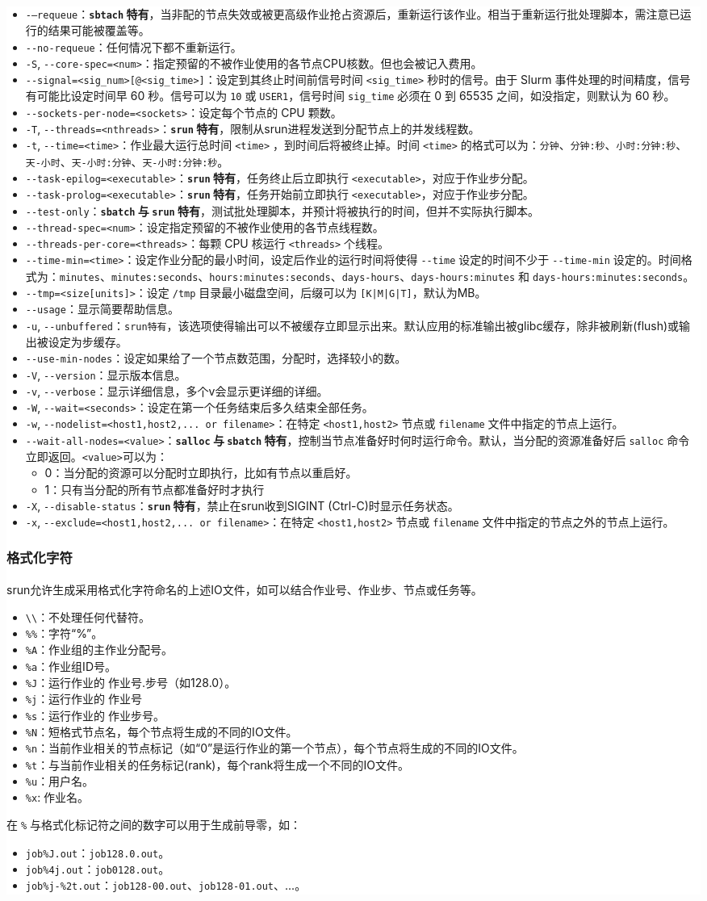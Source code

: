 - `-–requeue`：**`sbtach` 特有**，当非配的节点失效或被更高级作业抢占资源后，重新运行该作业。相当于重新运行批处理脚本，需注意已运行的结果可能被覆盖等。
- `--no-requeue`：任何情况下都不重新运行。
- `-S`, `--core-spec=<num>`：指定预留的不被作业使用的各节点CPU核数。但也会被记入费用。
- `--signal=<sig_num>[@<sig_time>]`：设定到其终止时间前信号时间 `<sig_time>` 秒时的信号。由于 Slurm 事件处理的时间精度，信号有可能比设定时间早 60 秒。信号可以为 `10` 或 `USER1`，信号时间 `sig_time` 必须在 0 到 65535 之间，如没指定，则默认为 60 秒。
- `--sockets-per-node=<sockets>`：设定每个节点的 CPU 颗数。
- `-T`, `--threads=<nthreads>`：**`srun` 特有**，限制从srun进程发送到分配节点上的并发线程数。
- `-t`, `--time=<time>`：作业最大运行总时间 `<time>` ，到时间后将被终止掉。时间 `<time>` 的格式可以为：`分钟`、`分钟:秒`、`小时:分钟:秒`、`天-小时`、`天-小时:分钟`、`天-小时:分钟:秒`。
- `--task-epilog=<executable>`：**`srun` 特有**，任务终止后立即执行 `<executable>`，对应于作业步分配。
- `--task-prolog=<executable>`：**`srun` 特有**，任务开始前立即执行 `<executable>`，对应于作业步分配。
- `--test-only`：**`sbatch` 与 `srun` 特有**，测试批处理脚本，并预计将被执行的时间，但并不实际执行脚本。
- `--thread-spec=<num>`：设定指定预留的不被作业使用的各节点线程数。
- `--threads-per-core=<threads>`：每颗 CPU 核运行 `<threads>` 个线程。
- `--time-min=<time>`：设定作业分配的最小时间，设定后作业的运行时间将使得 `--time` 设定的时间不少于 `--time-min` 设定的。时间格式为：`minutes`、`minutes:seconds`、`hours:minutes:seconds`、`days-hours`、`days-hours:minutes` 和 `days-hours:minutes:seconds`。
- `--tmp=<size[units]>`：设定 `/tmp` 目录最小磁盘空间，后缀可以为 `[K|M|G|T]`，默认为MB。
- `--usage`：显示简要帮助信息。
- `-u`, `--unbuffered`：`srun特有`，该选项使得输出可以不被缓存立即显示出来。默认应用的标准输出被glibc缓存，除非被刷新(flush)或输出被设定为步缓存。
- `--use-min-nodes`：设定如果给了一个节点数范围，分配时，选择较小的数。
- `-V`, `--version`：显示版本信息。
- `-v`, `--verbose`：显示详细信息，多个v会显示更详细的详细。
- `-W`, `--wait=<seconds>`：设定在第一个任务结束后多久结束全部任务。
- `-w`, `--nodelist=<host1,host2,... or filename>`：在特定 `<host1,host2>` 节点或 `filename` 文件中指定的节点上运行。
- `--wait-all-nodes=<value>`：**`salloc` 与 `sbatch` 特有**，控制当节点准备好时何时运行命令。默认，当分配的资源准备好后 `salloc` 命令立即返回。`<value>`可以为：
  - 0：当分配的资源可以分配时立即执行，比如有节点以重启好。
  - 1：只有当分配的所有节点都准备好时才执行
- `-X`, `--disable-status`：**`srun` 特有**，禁止在srun收到SIGINT (Ctrl-C)时显示任务状态。
- `-x`, `--exclude=<host1,host2,... or filename>`：在特定 `<host1,host2>` 节点或 `filename` 文件中指定的节点之外的节点上运行。

### 格式化字符
srun允许生成采用格式化字符命名的上述IO文件，如可以结合作业号、作业步、节点或任务等。

- `\\`：不处理任何代替符。
- `%%`：字符“%”。
- `%A`：作业组的主作业分配号。
- `%a`：作业组ID号。
- `%J`：运行作业的 作业号.步号（如128.0）。
- `%j`：运行作业的 作业号
- `%s`：运行作业的 作业步号。
- `%N`：短格式节点名，每个节点将生成的不同的IO文件。
- `%n`：当前作业相关的节点标记（如“0”是运行作业的第一个节点），每个节点将生成的不同的IO文件。
- `%t`：与当前作业相关的任务标记(rank)，每个rank将生成一个不同的IO文件。
- `%u`：用户名。
- `%x`: 作业名。

在 `%` 与格式化标记符之间的数字可以用于生成前导零，如：
- `job%J.out`：`job128.0.out`。
- `job%4j.out`：`job0128.out`。
- `job%j-%2t.out`：`job128-00.out`、`job128-01.out`、...。
